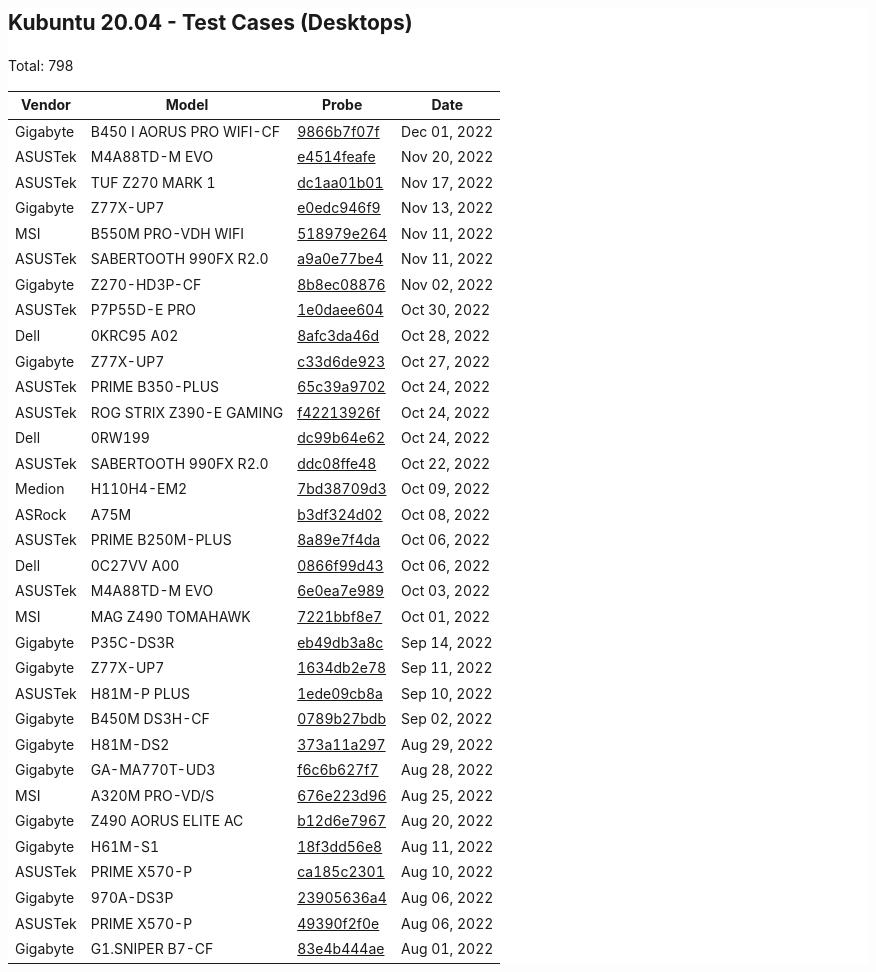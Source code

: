 Kubuntu 20.04 - Test Cases (Desktops)
-------------------------------------

Total: 798

| Vendor        | Model                       | Probe                                                      | Date         |
|---------------|-----------------------------|------------------------------------------------------------|--------------|
| Gigabyte      | B450 I AORUS PRO WIFI-CF    | [9866b7f07f](https://linux-hardware.org/?probe=9866b7f07f) | Dec 01, 2022 |
| ASUSTek       | M4A88TD-M EVO               | [e4514feafe](https://linux-hardware.org/?probe=e4514feafe) | Nov 20, 2022 |
| ASUSTek       | TUF Z270 MARK 1             | [dc1aa01b01](https://linux-hardware.org/?probe=dc1aa01b01) | Nov 17, 2022 |
| Gigabyte      | Z77X-UP7                    | [e0edc946f9](https://linux-hardware.org/?probe=e0edc946f9) | Nov 13, 2022 |
| MSI           | B550M PRO-VDH WIFI          | [518979e264](https://linux-hardware.org/?probe=518979e264) | Nov 11, 2022 |
| ASUSTek       | SABERTOOTH 990FX R2.0       | [a9a0e77be4](https://linux-hardware.org/?probe=a9a0e77be4) | Nov 11, 2022 |
| Gigabyte      | Z270-HD3P-CF                | [8b8ec08876](https://linux-hardware.org/?probe=8b8ec08876) | Nov 02, 2022 |
| ASUSTek       | P7P55D-E PRO                | [1e0daee604](https://linux-hardware.org/?probe=1e0daee604) | Oct 30, 2022 |
| Dell          | 0KRC95 A02                  | [8afc3da46d](https://linux-hardware.org/?probe=8afc3da46d) | Oct 28, 2022 |
| Gigabyte      | Z77X-UP7                    | [c33d6de923](https://linux-hardware.org/?probe=c33d6de923) | Oct 27, 2022 |
| ASUSTek       | PRIME B350-PLUS             | [65c39a9702](https://linux-hardware.org/?probe=65c39a9702) | Oct 24, 2022 |
| ASUSTek       | ROG STRIX Z390-E GAMING     | [f42213926f](https://linux-hardware.org/?probe=f42213926f) | Oct 24, 2022 |
| Dell          | 0RW199                      | [dc99b64e62](https://linux-hardware.org/?probe=dc99b64e62) | Oct 24, 2022 |
| ASUSTek       | SABERTOOTH 990FX R2.0       | [ddc08ffe48](https://linux-hardware.org/?probe=ddc08ffe48) | Oct 22, 2022 |
| Medion        | H110H4-EM2                  | [7bd38709d3](https://linux-hardware.org/?probe=7bd38709d3) | Oct 09, 2022 |
| ASRock        | A75M                        | [b3df324d02](https://linux-hardware.org/?probe=b3df324d02) | Oct 08, 2022 |
| ASUSTek       | PRIME B250M-PLUS            | [8a89e7f4da](https://linux-hardware.org/?probe=8a89e7f4da) | Oct 06, 2022 |
| Dell          | 0C27VV A00                  | [0866f99d43](https://linux-hardware.org/?probe=0866f99d43) | Oct 06, 2022 |
| ASUSTek       | M4A88TD-M EVO               | [6e0ea7e989](https://linux-hardware.org/?probe=6e0ea7e989) | Oct 03, 2022 |
| MSI           | MAG Z490 TOMAHAWK           | [7221bbf8e7](https://linux-hardware.org/?probe=7221bbf8e7) | Oct 01, 2022 |
| Gigabyte      | P35C-DS3R                   | [eb49db3a8c](https://linux-hardware.org/?probe=eb49db3a8c) | Sep 14, 2022 |
| Gigabyte      | Z77X-UP7                    | [1634db2e78](https://linux-hardware.org/?probe=1634db2e78) | Sep 11, 2022 |
| ASUSTek       | H81M-P PLUS                 | [1ede09cb8a](https://linux-hardware.org/?probe=1ede09cb8a) | Sep 10, 2022 |
| Gigabyte      | B450M DS3H-CF               | [0789b27bdb](https://linux-hardware.org/?probe=0789b27bdb) | Sep 02, 2022 |
| Gigabyte      | H81M-DS2                    | [373a11a297](https://linux-hardware.org/?probe=373a11a297) | Aug 29, 2022 |
| Gigabyte      | GA-MA770T-UD3               | [f6c6b627f7](https://linux-hardware.org/?probe=f6c6b627f7) | Aug 28, 2022 |
| MSI           | A320M PRO-VD/S              | [676e223d96](https://linux-hardware.org/?probe=676e223d96) | Aug 25, 2022 |
| Gigabyte      | Z490 AORUS ELITE AC         | [b12d6e7967](https://linux-hardware.org/?probe=b12d6e7967) | Aug 20, 2022 |
| Gigabyte      | H61M-S1                     | [18f3dd56e8](https://linux-hardware.org/?probe=18f3dd56e8) | Aug 11, 2022 |
| ASUSTek       | PRIME X570-P                | [ca185c2301](https://linux-hardware.org/?probe=ca185c2301) | Aug 10, 2022 |
| Gigabyte      | 970A-DS3P                   | [23905636a4](https://linux-hardware.org/?probe=23905636a4) | Aug 06, 2022 |
| ASUSTek       | PRIME X570-P                | [49390f2f0e](https://linux-hardware.org/?probe=49390f2f0e) | Aug 06, 2022 |
| Gigabyte      | G1.SNIPER B7-CF             | [83e4b444ae](https://linux-hardware.org/?probe=83e4b444ae) | Aug 01, 2022 |